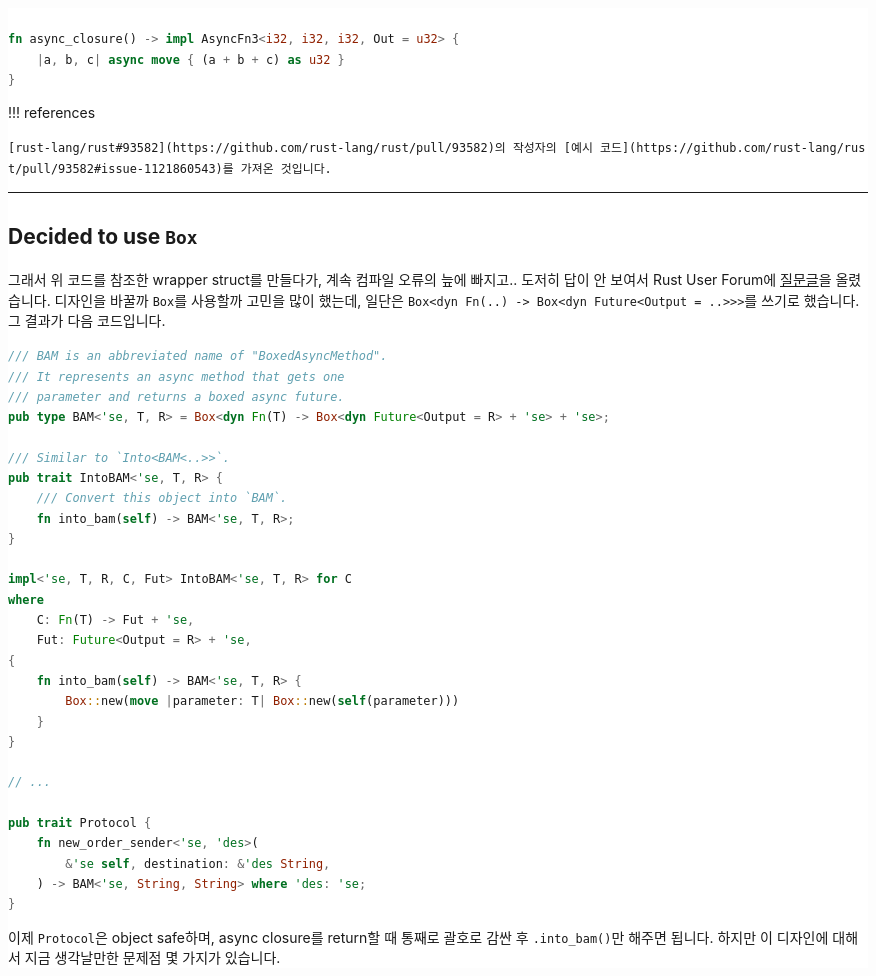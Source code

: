 ```rust

fn async_closure() -> impl AsyncFn3<i32, i32, i32, Out = u32> {
    |a, b, c| async move { (a + b + c) as u32 }
}
```

!!! references

    [rust-lang/rust#93582](https://github.com/rust-lang/rust/pull/93582)의 작성자의 [예시 코드](https://github.com/rust-lang/rust/pull/93582#issue-1121860543)를 가져온 것입니다.

---

## Decided to use `Box`

그래서 위 코드를 참조한 wrapper struct를 만들다가, 계속 컴파일 오류의 늪에 빠지고..
도저히 답이 안 보여서 Rust User Forum에 [질문글](https://users.rust-lang.org/t/having-trouble-on-making-async-callable-wrapper/112668/7)을 올렸습니다.
디자인을 바꿀까 `Box`를 사용할까 고민을 많이 했는데, 일단은 `Box<dyn Fn(..) -> Box<dyn Future<Output = ..>>>`를 쓰기로 했습니다.
그 결과가 다음 코드입니다.

```rust
/// BAM is an abbreviated name of "BoxedAsyncMethod".
/// It represents an async method that gets one
/// parameter and returns a boxed async future.
pub type BAM<'se, T, R> = Box<dyn Fn(T) -> Box<dyn Future<Output = R> + 'se> + 'se>;

/// Similar to `Into<BAM<..>>`.
pub trait IntoBAM<'se, T, R> {
    /// Convert this object into `BAM`.
    fn into_bam(self) -> BAM<'se, T, R>;
}

impl<'se, T, R, C, Fut> IntoBAM<'se, T, R> for C
where
    C: Fn(T) -> Fut + 'se,
    Fut: Future<Output = R> + 'se,
{
    fn into_bam(self) -> BAM<'se, T, R> {
        Box::new(move |parameter: T| Box::new(self(parameter)))
    }
}

// ...

pub trait Protocol {
    fn new_order_sender<'se, 'des>(
        &'se self, destination: &'des String,
    ) -> BAM<'se, String, String> where 'des: 'se;
}
```

이제 `Protocol`은 object safe하며, async closure를 return할 때 통째로 괄호로 감싼 후 `.into_bam()`만 해주면 됩니다.
하지만 이 디자인에 대해서 지금 생각날만한 문제점 몇 가지가 있습니다.

